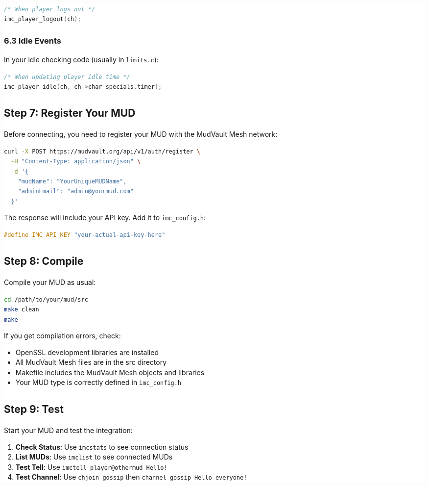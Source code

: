 ```c
/* When player logs out */
imc_player_logout(ch);
```


### 6.3 Idle Events

In your idle checking code (usually in `limits.c`):

```c
/* When updating player idle time */
imc_player_idle(ch, ch->char_specials.timer);
```

## Step 7: Register Your MUD

Before connecting, you need to register your MUD with the MudVault Mesh network:

```bash
curl -X POST https://mudvault.org/api/v1/auth/register \
  -H "Content-Type: application/json" \
  -d '{
    "mudName": "YourUniqueMUDName",
    "adminEmail": "admin@yourmud.com"
  }'
```

The response will include your API key. Add it to `imc_config.h`:

```c
#define IMC_API_KEY "your-actual-api-key-here"
```

## Step 8: Compile

Compile your MUD as usual:

```bash
cd /path/to/your/mud/src
make clean
make
```

If you get compilation errors, check:
- OpenSSL development libraries are installed
- All MudVault Mesh files are in the src directory
- Makefile includes the MudVault Mesh objects and libraries
- Your MUD type is correctly defined in `imc_config.h`

## Step 9: Test

Start your MUD and test the integration:

1. **Check Status**: Use `imcstats` to see connection status
2. **List MUDs**: Use `imclist` to see connected MUDs
3. **Test Tell**: Use `imctell player@othermud Hello!`
4. **Test Channel**: Use `chjoin gossip` then `channel gossip Hello everyone!`
